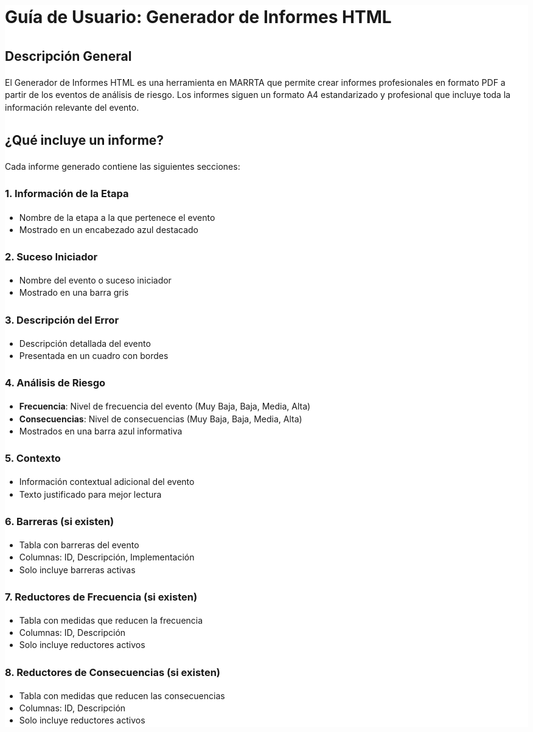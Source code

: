 # Guía de Usuario: Generador de Informes HTML

## Descripción General

El Generador de Informes HTML es una herramienta en MARRTA que permite crear informes profesionales en formato PDF a partir de los eventos de análisis de riesgo. Los informes siguen un formato A4 estandarizado y profesional que incluye toda la información relevante del evento.

## ¿Qué incluye un informe?

Cada informe generado contiene las siguientes secciones:

### 1. Información de la Etapa
- Nombre de la etapa a la que pertenece el evento
- Mostrado en un encabezado azul destacado

### 2. Suceso Iniciador
- Nombre del evento o suceso iniciador
- Mostrado en una barra gris

### 3. Descripción del Error
- Descripción detallada del evento
- Presentada en un cuadro con bordes

### 4. Análisis de Riesgo
- **Frecuencia**: Nivel de frecuencia del evento (Muy Baja, Baja, Media, Alta)
- **Consecuencias**: Nivel de consecuencias (Muy Baja, Baja, Media, Alta)
- Mostrados en una barra azul informativa

### 5. Contexto
- Información contextual adicional del evento
- Texto justificado para mejor lectura

### 6. Barreras (si existen)
- Tabla con barreras del evento
- Columnas: ID, Descripción, Implementación
- Solo incluye barreras activas

### 7. Reductores de Frecuencia (si existen)
- Tabla con medidas que reducen la frecuencia
- Columnas: ID, Descripción
- Solo incluye reductores activos

### 8. Reductores de Consecuencias (si existen)
- Tabla con medidas que reducen las consecuencias
- Columnas: ID, Descripción
- Solo incluye reductores activos
